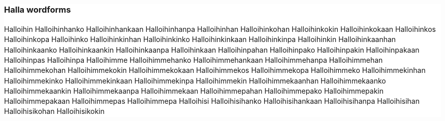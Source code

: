
### Halla wordforms

Halloihin
Halloihinhanko
Halloihinhankaan
Halloihinhanpa
Halloihinhan
Halloihinkohan
Halloihinkokin
Halloihinkokaan
Halloihinkos
Halloihinkopa
Halloihinko
Halloihinkinhan
Halloihinkinko
Halloihinkinkaan
Halloihinkinpa
Halloihinkin
Halloihinkaanhan
Halloihinkaanko
Halloihinkaankin
Halloihinkaanpa
Halloihinkaan
Halloihinpahan
Halloihinpako
Halloihinpakin
Halloihinpakaan
Halloihinpas
Halloihinpa
Halloihimme
Halloihimmehanko
Halloihimmehankaan
Halloihimmehanpa
Halloihimmehan
Halloihimmekohan
Halloihimmekokin
Halloihimmekokaan
Halloihimmekos
Halloihimmekopa
Halloihimmeko
Halloihimmekinhan
Halloihimmekinko
Halloihimmekinkaan
Halloihimmekinpa
Halloihimmekin
Halloihimmekaanhan
Halloihimmekaanko
Halloihimmekaankin
Halloihimmekaanpa
Halloihimmekaan
Halloihimmepahan
Halloihimmepako
Halloihimmepakin
Halloihimmepakaan
Halloihimmepas
Halloihimmepa
Halloihisi
Halloihisihanko
Halloihisihankaan
Halloihisihanpa
Halloihisihan
Halloihisikohan
Halloihisikokin